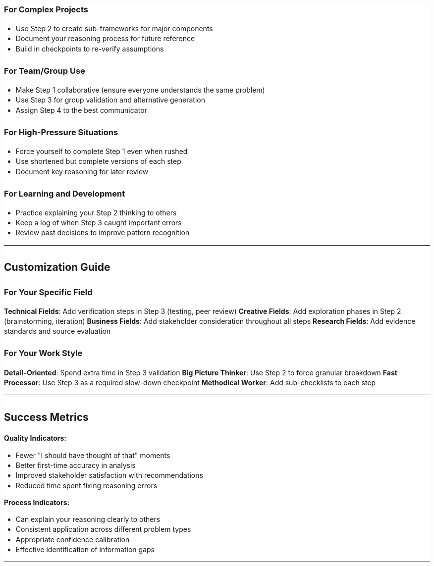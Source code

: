 ### For Complex Projects
- Use Step 2 to create sub-frameworks for major components
- Document your reasoning process for future reference
- Build in checkpoints to re-verify assumptions

### For Team/Group Use
- Make Step 1 collaborative (ensure everyone understands the same problem)
- Use Step 3 for group validation and alternative generation
- Assign Step 4 to the best communicator

### For High-Pressure Situations
- Force yourself to complete Step 1 even when rushed
- Use shortened but complete versions of each step
- Document key reasoning for later review

### For Learning and Development
- Practice explaining your Step 2 thinking to others
- Keep a log of when Step 3 caught important errors
- Review past decisions to improve pattern recognition

---

## Customization Guide

### For Your Specific Field
**Technical Fields**: Add verification steps in Step 3 (testing, peer review)
**Creative Fields**: Add exploration phases in Step 2 (brainstorming, iteration)
**Business Fields**: Add stakeholder consideration throughout all steps
**Research Fields**: Add evidence standards and source evaluation

### For Your Work Style
**Detail-Oriented**: Spend extra time in Step 3 validation
**Big Picture Thinker**: Use Step 2 to force granular breakdown
**Fast Processor**: Use Step 3 as a required slow-down checkpoint
**Methodical Worker**: Add sub-checklists to each step

---

## Success Metrics

**Quality Indicators:**
- Fewer "I should have thought of that" moments
- Better first-time accuracy in analysis
- Improved stakeholder satisfaction with recommendations
- Reduced time spent fixing reasoning errors

**Process Indicators:**
- Can explain your reasoning clearly to others
- Consistent application across different problem types
- Appropriate confidence calibration
- Effective identification of information gaps

---